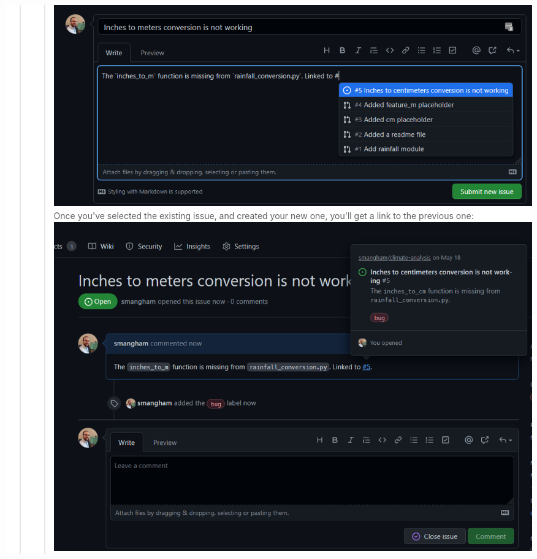 > > ![Issue linking dropdown](fig/02-issues/challenge-issue-dropdown.png) 
> > Once you've selected the existing issue, and created your new one, you'll get a link to the previous one:
> > ![Issue linked](fig/02-issues/challenge-issue-link.png) 
